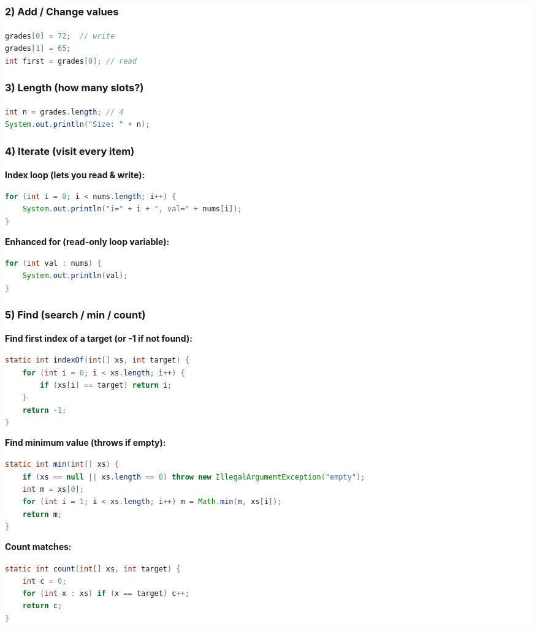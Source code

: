 ### 2) Add / Change values
```java
grades[0] = 72;  // write
grades[1] = 65;
int first = grades[0]; // read
```

### 3) Length (how many slots?)
```java
int n = grades.length; // 4
System.out.println("Size: " + n);
```

### 4) Iterate (visit every item)
**Index loop (lets you read & write):**
```java
for (int i = 0; i < nums.length; i++) {
    System.out.println("i=" + i + ", val=" + nums[i]);
}
```
**Enhanced for (read-only loop variable):**
```java
for (int val : nums) {
    System.out.println(val);
}
```

### 5) Find (search / min / count)
**Find first index of a target (or -1 if not found):**
```java
static int indexOf(int[] xs, int target) {
    for (int i = 0; i < xs.length; i++) {
        if (xs[i] == target) return i;
    }
    return -1;
}
```

**Find minimum value (throws if empty):**
```java
static int min(int[] xs) {
    if (xs == null || xs.length == 0) throw new IllegalArgumentException("empty");
    int m = xs[0];
    for (int i = 1; i < xs.length; i++) m = Math.min(m, xs[i]);
    return m;
}
```

**Count matches:**
```java
static int count(int[] xs, int target) {
    int c = 0;
    for (int x : xs) if (x == target) c++;
    return c;
}
```
